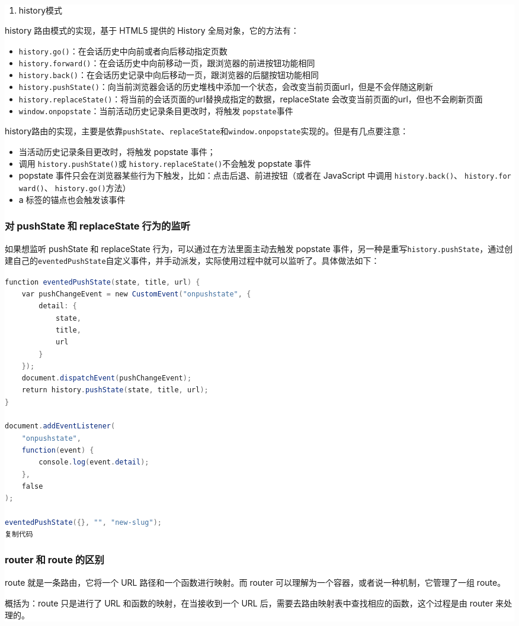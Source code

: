 1.  history模式

history 路由模式的实现，基于 HTML5 提供的 History 全局对象，它的方法有：

 *  `history.go()`：在会话历史中向前或者向后移动指定页数
 *  `history.forward()`：在会话历史中向前移动一页，跟浏览器的前进按钮功能相同
 *  `history.back()`：在会话历史记录中向后移动一页，跟浏览器的后腿按钮功能相同
 *  `history.pushState()`：向当前浏览器会话的历史堆栈中添加一个状态，会改变当前页面url，但是不会伴随这刷新
 *  `history.replaceState()`：将当前的会话页面的url替换成指定的数据，replaceState 会改变当前页面的url，但也不会刷新页面
 *  `window.onpopstate`：当前活动历史记录条目更改时，将触发 `popstate`事件

history路由的实现，主要是依靠`pushState`、`replaceState`和`window.onpopstate`实现的。但是有几点要注意：

 *  当活动历史记录条目更改时，将触发 popstate 事件；
 *  调用 `history.pushState()`或 `history.replaceState()`不会触发 popstate 事件
 *  popstate 事件只会在浏览器某些行为下触发，比如：点击后退、前进按钮（或者在 JavaScript 中调用 `history.back()`、 `history.forward()`、 `history.go()`方法）
 *  a 标签的锚点也会触发该事件

### 对 pushState 和 replaceState 行为的监听 

如果想监听 pushState 和 replaceState 行为，可以通过在方法里面主动去触发 popstate 事件，另一种是重写`history.pushState`，通过创建自己的`eventedPushState`自定义事件，并手动派发，实际使用过程中就可以监听了。具体做法如下：

```java
function eventedPushState(state, title, url) {
    var pushChangeEvent = new CustomEvent("onpushstate", {
        detail: {
            state,
            title,
            url
        }
    });
    document.dispatchEvent(pushChangeEvent);
    return history.pushState(state, title, url);
}

document.addEventListener(
    "onpushstate",
    function(event) {
        console.log(event.detail);
    },
    false
);

eventedPushState({}, "", "new-slug"); 
复制代码
```

### router 和 route 的区别 

route 就是一条路由，它将一个 URL 路径和一个函数进行映射。而 router 可以理解为一个容器，或者说一种机制，它管理了一组 route。

概括为：route 只是进行了 URL 和函数的映射，在当接收到一个 URL 后，需要去路由映射表中查找相应的函数，这个过程是由 router 来处理的。
